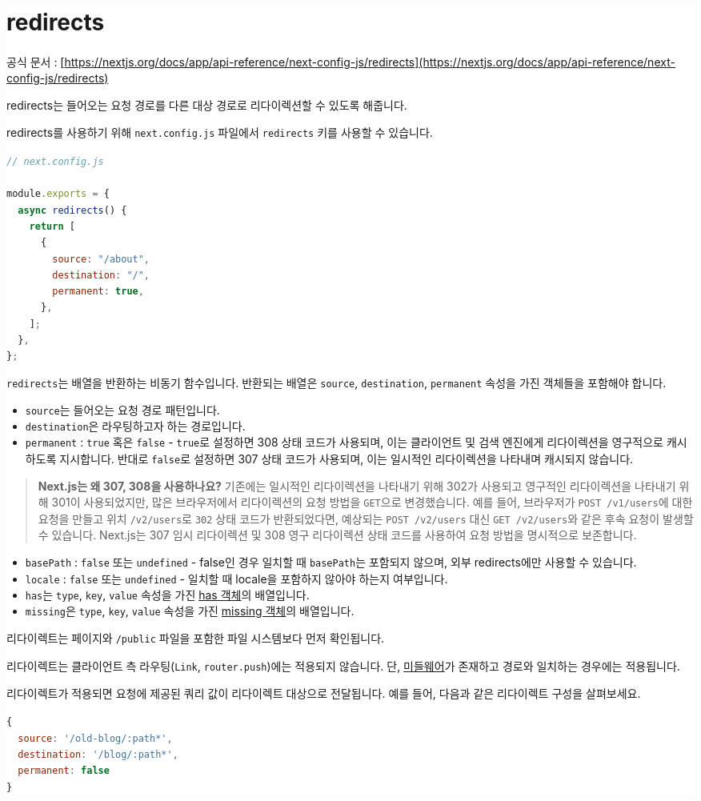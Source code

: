 # redirects

공식 문서 : [https://nextjs.org/docs/app/api-reference/next-config-js/redirects](https://nextjs.org/docs/app/api-reference/next-config-js/redirects)

redirects는 들어오는 요청 경로를 다른 대상 경로로 리다이렉션할 수 있도록 해줍니다.

redirects를 사용하기 위해 `next.config.js` 파일에서 `redirects` 키를 사용할 수 있습니다.

```jsx
// next.config.js

module.exports = {
  async redirects() {
    return [
      {
        source: "/about",
        destination: "/",
        permanent: true,
      },
    ];
  },
};
```

`redirects`는 배열을 반환하는 비동기 함수입니다. 반환되는 배열은 `source`, `destination`, `permanent` 속성을 가진 객체들을 포함해야 합니다.

- `source`는 들어오는 요청 경로 패턴입니다.
- `destination`은 라우팅하고자 하는 경로입니다.
- `permanent` : `true` 혹은 `false` - `true`로 설정하면 308 상태 코드가 사용되며, 이는 클라이언트 및 검색 엔진에게 리다이렉션을 영구적으로 캐시하도록 지시합니다. 반대로 `false`로 설정하면 307 상태 코드가 사용되며, 이는 일시적인 리다이렉션을 나타내며 캐시되지 않습니다.

> **Next.js는 왜 307, 308을 사용하나요?** 기존에는 일시적인 리다이렉션을 나타내기 위해 302가 사용되고 영구적인 리다이렉션을 나타내기 위해 301이 사용되었지만, 많은 브라우저에서 리다이렉션의 요청 방법을 `GET`으로 변경했습니다. 예를 들어, 브라우저가 `POST /v1/users`에 대한 요청을 만들고 위치 `/v2/users`로 `302` 상태 코드가 반환되었다면, 예상되는 `POST /v2/users` 대신 `GET /v2/users`와 같은 후속 요청이 발생할 수 있습니다. Next.js는 307 임시 리다이렉션 및 308 영구 리다이렉션 상태 코드를 사용하여 요청 방법을 명시적으로 보존합니다.

- `basePath` : `false` 또는 `undefined` - false인 경우 일치할 때 `basePath`는 포함되지 않으며, 외부 redirects에만 사용할 수 있습니다.
- `locale` : `false` 또는 `undefined` - 일치할 때 locale을 포함하지 않아야 하는지 여부입니다.
- `has`는 `type`, `key`, `value` 속성을 가진 [has 객체](./redirects.md#header-cookie-and-query-matching)의 배열입니다.
- `missing`은 `type`, `key`, `value` 속성을 가진 [missing 객체](./redirects.md#header-cookie-and-query-matching)의 배열입니다.

리다이렉트는 페이지와 `/public` 파일을 포함한 파일 시스템보다 먼저 확인됩니다.

리다이렉트는 클라이언트 측 라우팅(`Link`, `router.push`)에는 적용되지 않습니다. 단, [미들웨어](../../BuildingYourApplication/Routing/Middleware.md)가 존재하고 경로와 일치하는 경우에는 적용됩니다.

리다이렉트가 적용되면 요청에 제공된 쿼리 값이 리다이렉트 대상으로 전달됩니다. 예를 들어, 다음과 같은 리다이렉트 구성을 살펴보세요.

```jsx
{
  source: '/old-blog/:path*',
  destination: '/blog/:path*',
  permanent: false
}
```
